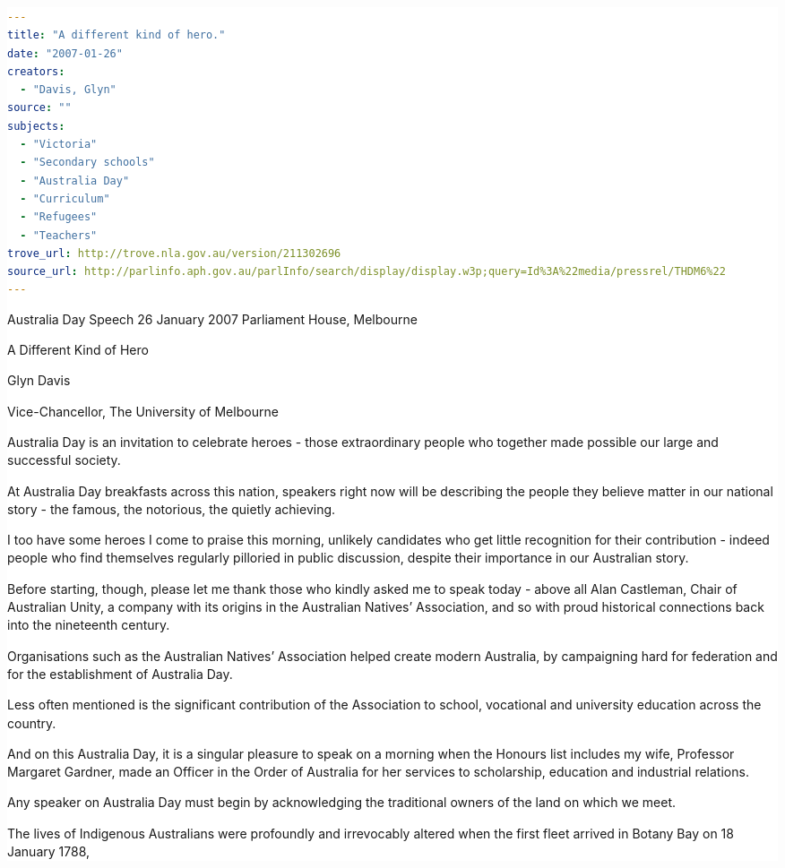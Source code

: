 ```yaml
---
title: "A different kind of hero."
date: "2007-01-26"
creators:
  - "Davis, Glyn"
source: ""
subjects:
  - "Victoria"
  - "Secondary schools"
  - "Australia Day"
  - "Curriculum"
  - "Refugees"
  - "Teachers"
trove_url: http://trove.nla.gov.au/version/211302696
source_url: http://parlinfo.aph.gov.au/parlInfo/search/display/display.w3p;query=Id%3A%22media/pressrel/THDM6%22
---
```


 Australia Day Speech  26 January 2007  Parliament House, Melbourne   

 A Different Kind of Hero   

 Glyn Davis 

 Vice-Chancellor, The University of Melbourne   

 Australia Day is an invitation to celebrate heroes - those extraordinary  people who together made possible our large and successful society.   

 At Australia Day breakfasts across this nation, speakers right now will be  describing the people they believe matter in our national story - the  famous, the notorious, the quietly achieving.   

 I too have some heroes I come to praise this morning, unlikely candidates  who get little recognition for their contribution - indeed people who find  themselves regularly pilloried in public discussion, despite their  importance in our Australian story.   

 Before starting, though, please let me thank those who kindly asked me to  speak today - above all Alan Castleman, Chair of Australian Unity, a  company with its origins in the Australian Natives’ Association, and so  with proud historical connections back into the nineteenth century.     

 Organisations such as the Australian Natives’ Association helped create  modern Australia, by campaigning hard for federation and for the  establishment of Australia Day.   

 Less often mentioned is the significant contribution of the Association to  school, vocational and university education across the country.   

 And on this Australia Day, it is a singular pleasure to speak on a morning  when the Honours list includes my wife, Professor Margaret Gardner,  made an Officer in the Order of Australia for her services to scholarship,  education and industrial relations.   

 Any speaker on Australia Day must begin by acknowledging the  traditional owners of the land on which we meet.     

 The lives of Indigenous Australians were profoundly and irrevocably  altered when the first fleet arrived in Botany Bay on 18 January 1788, 
